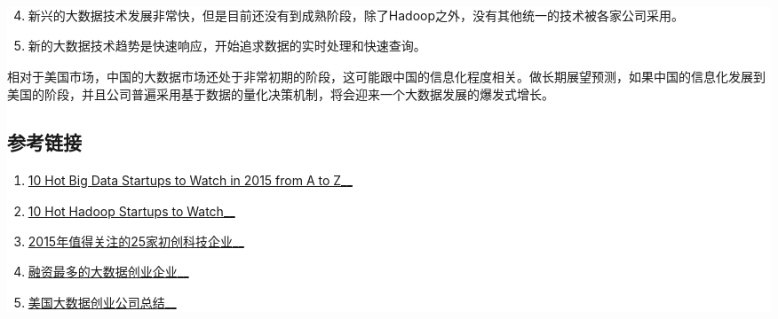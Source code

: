   4. 新兴的大数据技术发展非常快，但是目前还没有到成熟阶段，除了Hadoop之外，没有其他统一的技术被各家公司采用。

	
  5. 新的大数据技术趋势是快速响应，开始追求数据的实时处理和快速查询。


相对于美国市场，中国的大数据市场还处于非常初期的阶段，这可能跟中国的信息化程度相关。做长期展望预测，如果中国的信息化发展到美国的阶段，并且公司普遍采用基于数据的量化决策机制，将会迎来一个大数据发展的爆发式增长。


## **参考链接**





	
  1. [10 Hot Big Data Startups to Watch in 2015 from A to Z__](https://www.linkedin.com/pulse/10-hot-big-data-startups-watch-2015-from-z-mark-rabkin)

	
  2. [10 Hot Hadoop Startups to Watch__](http://www.cio.com/article/2377070/business-intelligence/10-hot-hadoop-startups-to-watch.html)

	
  3. [2015年值得关注的25家初创科技企业__](http://xw.qq.com/tech/20150106001624?from=timeline&isappinstalled=0)

	
  4. [融资最多的大数据创业企业__](http://www.cbnweek.com/v/article?id=14281)

	
  5. [美国大数据创业公司总结__](http://segmentfault.com/a/1190000002720074)



